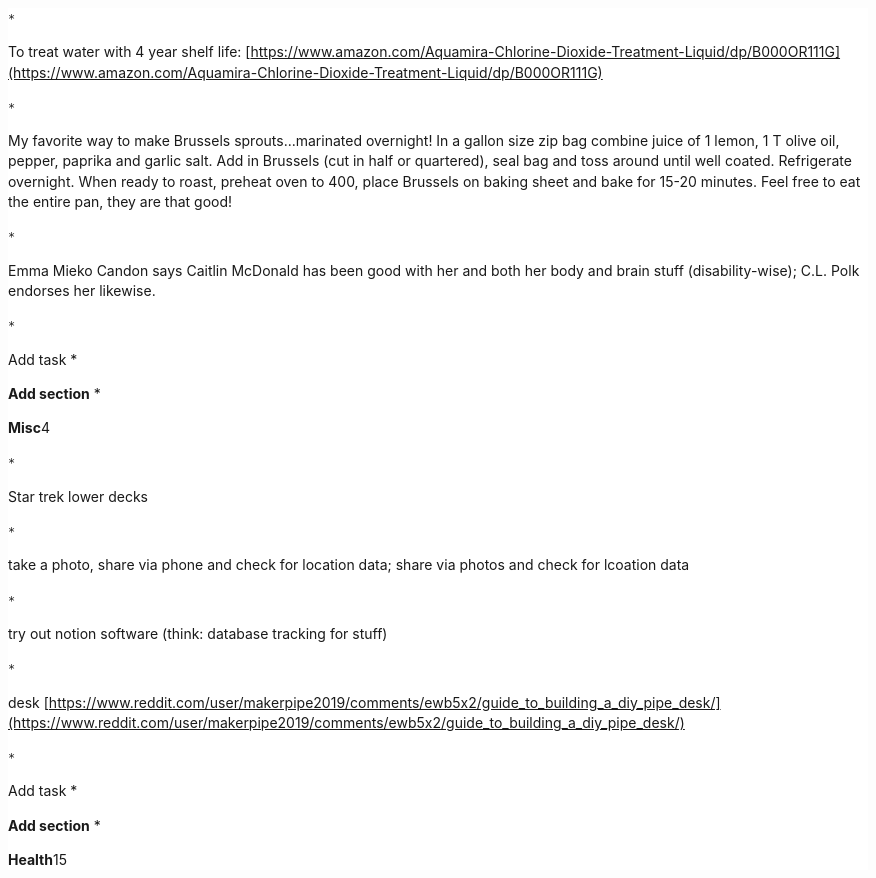 	* 

To treat water with 4 year shelf life:  [https://www.amazon.com/Aquamira-Chlorine-Dioxide-Treatment-Liquid/dp/B000OR111G](https://www.amazon.com/Aquamira-Chlorine-Dioxide-Treatment-Liquid/dp/B000OR111G) 

	* 

My favorite way to make Brussels sprouts...marinated overnight! In a gallon size zip bag combine juice of 1 lemon, 1 T olive oil, pepper, paprika and garlic salt. Add in Brussels (cut in half or quartered), seal bag and toss around until well coated. Refrigerate overnight. When ready to roast, preheat oven to 400, place Brussels on baking sheet and bake for 15-20 minutes. Feel free to eat the entire pan, they are that good!




	* 

Emma Mieko Candon says Caitlin McDonald has been good with her and both her body and brain stuff (disability-wise); C.L. Polk endorses her likewise.




	* 
Add task
* 

**Add section**
* 

**Misc**4

	* 

Star trek lower decks




	* 

take a photo, share via phone and check for location data; share via photos and check for lcoation data

	* 

try out notion software (think: database tracking for stuff)

	* 

desk  [https://www.reddit.com/user/makerpipe2019/comments/ewb5x2/guide_to_building_a_diy_pipe_desk/](https://www.reddit.com/user/makerpipe2019/comments/ewb5x2/guide_to_building_a_diy_pipe_desk/) 

	* 
Add task
* 

**Add section**
* 

**Health**15
